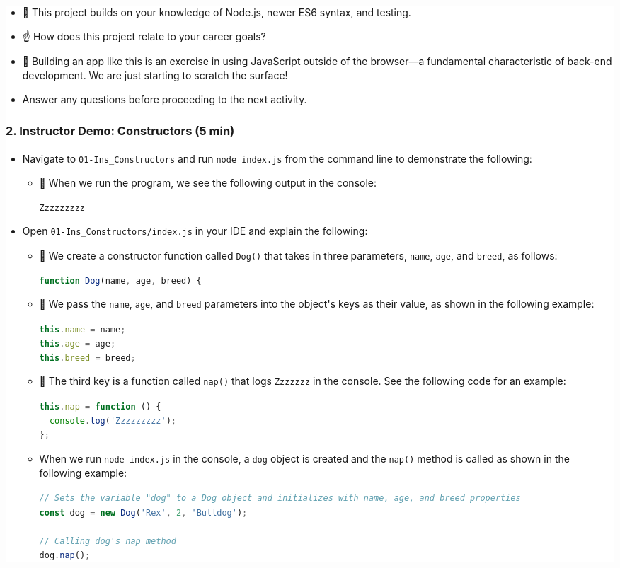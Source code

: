   * 🙋 This project builds on your knowledge of Node.js, newer ES6 syntax, and testing.

  * ☝️ How does this project relate to your career goals?

  * 🙋 Building an app like this is an exercise in using JavaScript outside of the browser&mdash;a fundamental characteristic of back-end development. We are just starting to scratch the surface!

* Answer any questions before proceeding to the next activity.

### 2. Instructor Demo: Constructors (5 min)

* Navigate to `01-Ins_Constructors` and run `node index.js` from the command line to demonstrate the following:

  * 🔑 When we run the program, we see the following output in the console:

    ```text
    Zzzzzzzzz
    ```

* Open `01-Ins_Constructors/index.js` in your IDE and explain the following:

  * 🔑 We create a constructor function called `Dog()` that takes in three parameters, `name`, `age`, and `breed`, as follows:

    ```js
    function Dog(name, age, breed) {
    ```

  * 🔑 We pass the `name`, `age`, and `breed` parameters into the object's keys as their value, as shown in the following example:

    ```js
    this.name = name;
    this.age = age;
    this.breed = breed;
    ```

  * 🔑 The third key is a function called `nap()` that logs `Zzzzzzz` in the console. See the following code for an example:

    ```js
    this.nap = function () {
      console.log('Zzzzzzzzz');
    };
    ```

  * When we run `node index.js` in the console, a `dog` object is created and the `nap()` method is called as shown in the following example:

    ```js
    // Sets the variable "dog" to a Dog object and initializes with name, age, and breed properties
    const dog = new Dog('Rex', 2, 'Bulldog');

    // Calling dog's nap method
    dog.nap();
    ```
